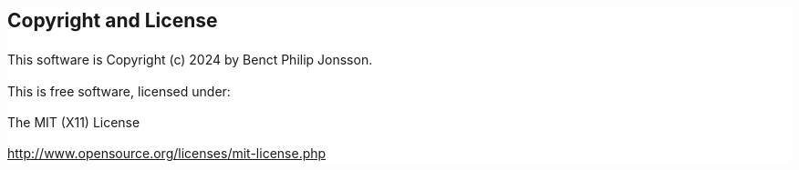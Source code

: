 ## Copyright and License

This software is Copyright (c) 2024 by Benct Philip Jonsson.

This is free software, licensed under:

The MIT (X11) License

<http://www.opensource.org/licenses/mit-license.php>

[^1]: The separator pattern is really `(%s* ','? %s*)` ---
    optional space(s) + optional comma + optional space(s)
    but it works out as intended.

[^2]: If the percentages add up to more than 100 the table
    will overflow the available width!
